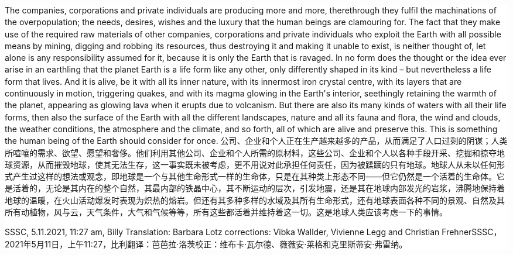 
The companies, corporations and private individuals are producing more and more, therethrough they fulfil the machinations of the overpopulation; the needs, desires, wishes and the luxury that the human beings are clamouring for. The fact that they make use of the required raw materials of other companies, corporations and private individuals who exploit the Earth with all possible means by mining, digging and robbing its resources, thus destroying it and making it unable to exist, is neither thought of, let alone is any responsibility assumed for it, because it is only the Earth that is ravaged. In no form does the thought or the idea ever arise in an earthling that the planet Earth is a life form like any other, only differently shaped in its kind – but nevertheless a life form that lives. And it is alive, be it with all its inner nature, with its innermost iron crystal centre, with its layers that are continuously in motion, triggering quakes, and with its magma glowing in the Earth's interior, seethingly retaining the warmth of the planet, appearing as glowing lava when it erupts due to volcanism. But there are also its many kinds of waters with all their life forms, then also the surface of the Earth with all the different landscapes, nature and all its fauna and flora, the wind and clouds, the weather conditions, the atmosphere and the climate, and so forth, all of which are alive and preserve this. This is something the human being of the Earth should consider for once.
公司、企业和个人正在生产越来越多的产品，从而满足了人口过剩的阴谋；人类所喧嚷的需求、欲望、愿望和奢侈。他们利用其他公司、企业和个人所需的原材料，这些公司、企业和个人以各种手段开采、挖掘和掠夺地球资源，从而摧毁地球，使其无法生存，这一事实既未被考虑，更不用说对此承担任何责任，因为被蹂躏的只有地球。地球人从未以任何形式产生过这样的想法或观念，即地球是一个与其他生命形式一样的生命体，只是在其种类上形态不同——但它仍然是一个活着的生命体。它是活着的，无论是其内在的整个自然，其最内部的铁晶中心，其不断运动的层次，引发地震，还是其在地球内部发光的岩浆，沸腾地保持着地球的温暖，在火山活动爆发时表现为炽热的熔岩。但还有其多种多样的水域及其所有生命形式，还有地球表面各种不同的景观、自然及其所有动植物，风与云，天气条件，大气和气候等等，所有这些都活着并维持着这一切。这是地球人类应该考虑一下的事情。

SSSC, 5.11.2021, 11:27 am, Billy Translation: Barbara Lotz corrections: Vibka Wallder, Vivienne Legg and Christian FrehnerSSSC，2021年5月11日，上午11:27，比利翻译：芭芭拉·洛茨校正：维布卡·瓦尔德、薇薇安·莱格和克里斯蒂安·弗雷纳。

